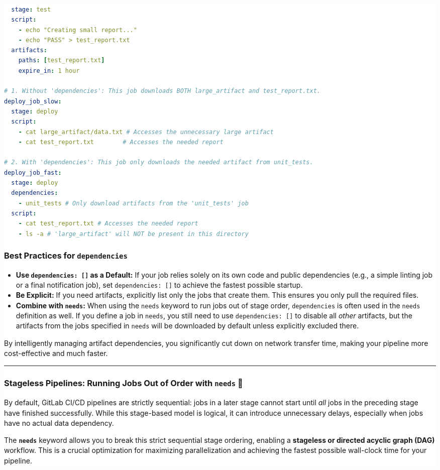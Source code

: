 ```yaml
  stage: test
  script:
    - echo "Creating small report..."
    - echo "PASS" > test_report.txt
  artifacts:
    paths: [test_report.txt]
    expire_in: 1 hour

# 1. Without 'dependencies': This job downloads BOTH large_artifact and test_report.txt.
deploy_job_slow:
  stage: deploy
  script:
    - cat large_artifact/data.txt # Accesses the unnecessary large artifact
    - cat test_report.txt        # Accesses the needed report

# 2. With 'dependencies': This job only downloads the needed artifact from unit_tests.
deploy_job_fast:
  stage: deploy
  dependencies:
    - unit_tests # Only download artifacts from the 'unit_tests' job
  script:
    - cat test_report.txt # Accesses the needed report
    - ls -a # 'large_artifact' will NOT be present in this directory
```

### Best Practices for `dependencies`

  * **Use `dependencies: []` as a Default:** If your job relies solely on its own code and public dependencies (e.g., a simple linting job or a final notification job), set `dependencies: []` to achieve the fastest possible startup.
  * **Be Explicit:** If you need artifacts, explicitly list only the jobs that create them. This ensures you only pull the required files.
  * **Combine with `needs`:** When using the `needs` keyword to run jobs out of stage order, `dependencies` is often used in the `needs` definition as well. If you define a job in `needs`, you still need to use `dependencies: []` to disable all *other* artifacts, but the artifacts from the jobs specified in `needs` will be downloaded by default unless explicitly excluded there.

By intelligently managing artifact dependencies, you significantly cut down on network transfer time, making your pipeline more cost-effective and much faster.

-----
### Stageless Pipelines: Running Jobs Out of Order with `needs` 🔗

By default, GitLab CI/CD pipelines are strictly sequential: jobs in a later stage cannot start until *all* jobs in the preceding stage have finished successfully. While this stage-based model is logical, it can introduce unnecessary delays, especially when jobs have no actual data dependency.

The **`needs`** keyword allows you to break this strict sequential stage ordering, enabling a **stageless or directed acyclic graph (DAG)** workflow. This is a crucial optimization for maximizing parallelization and achieving the fastest possible wall-clock time for your pipeline.
